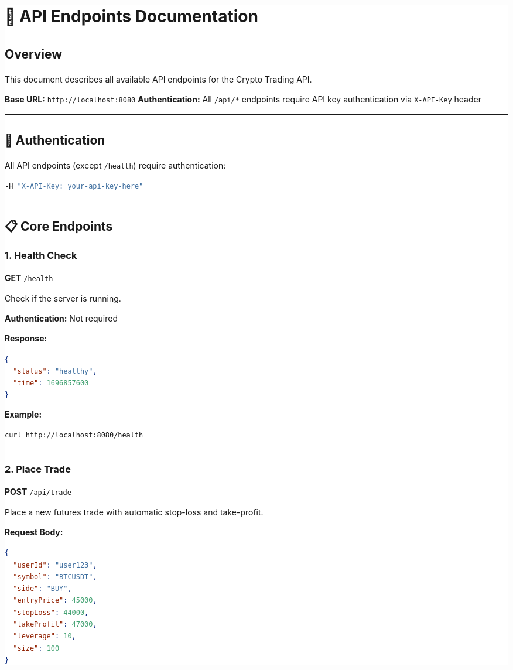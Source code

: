 # 📡 API Endpoints Documentation

## Overview

This document describes all available API endpoints for the Crypto Trading API.

**Base URL:** `http://localhost:8080`
**Authentication:** All `/api/*` endpoints require API key authentication via `X-API-Key` header

---

## 🔐 Authentication

All API endpoints (except `/health`) require authentication:

```bash
-H "X-API-Key: your-api-key-here"
```

---

## 📋 Core Endpoints

### 1. Health Check

**GET** `/health`

Check if the server is running.

**Authentication:** Not required

**Response:**
```json
{
  "status": "healthy",
  "time": 1696857600
}
```

**Example:**
```bash
curl http://localhost:8080/health
```

---

### 2. Place Trade

**POST** `/api/trade`

Place a new futures trade with automatic stop-loss and take-profit.

**Request Body:**
```json
{
  "userId": "user123",
  "symbol": "BTCUSDT",
  "side": "BUY",
  "entryPrice": 45000,
  "stopLoss": 44000,
  "takeProfit": 47000,
  "leverage": 10,
  "size": 100
}
```

